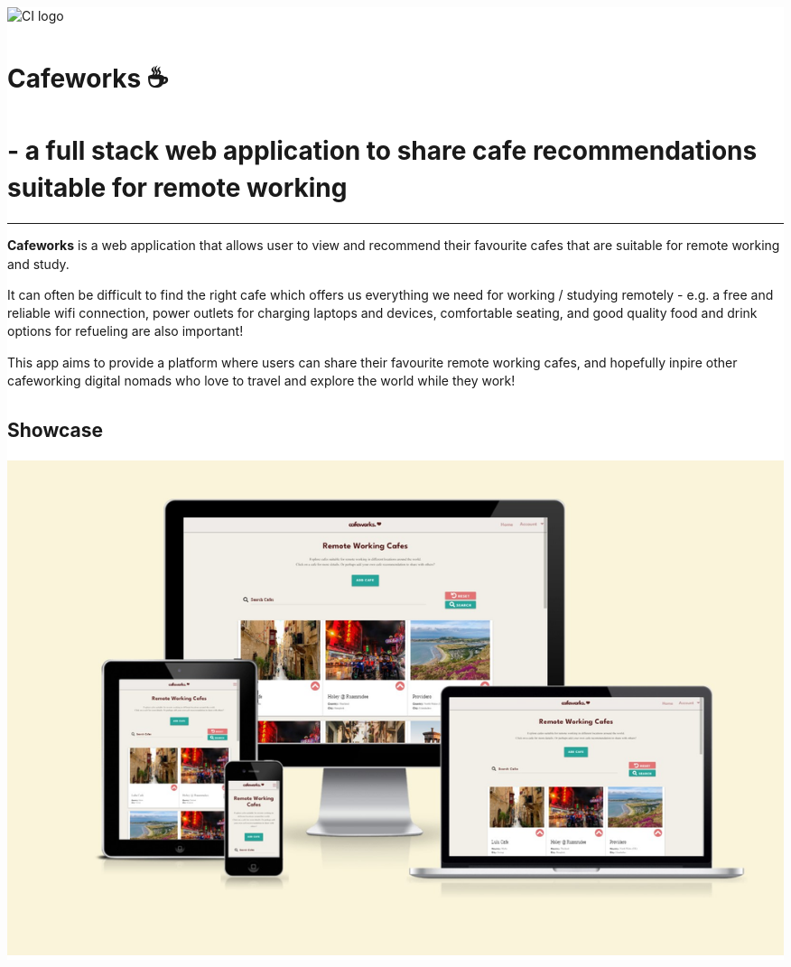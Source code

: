 ![CI logo](https://codeinstitute.s3.amazonaws.com/fullstack/ci_logo_small.png)

# Cafeworks ☕
# - a full stack web application to share cafe recommendations suitable for remote working

------

**Cafeworks** is a web application that allows user to view and recommend their favourite cafes that are suitable for remote working and study.

It can often be difficult to find the right cafe which offers us everything we need for working / studying remotely - e.g. a free and reliable wifi connection, power outlets for charging laptops and devices, comfortable seating, and good quality food and drink options for refueling are also important!

This app aims to provide a platform where users can share their favourite remote working cafes, and hopefully inpire other cafeworking digital nomads who love to travel and explore the world while they work! 

## Showcase

![Am I Responsive?](/documentation/readme/cafeworks-amiresponsive.jpg "Am I Responsive? Website Mockup")
